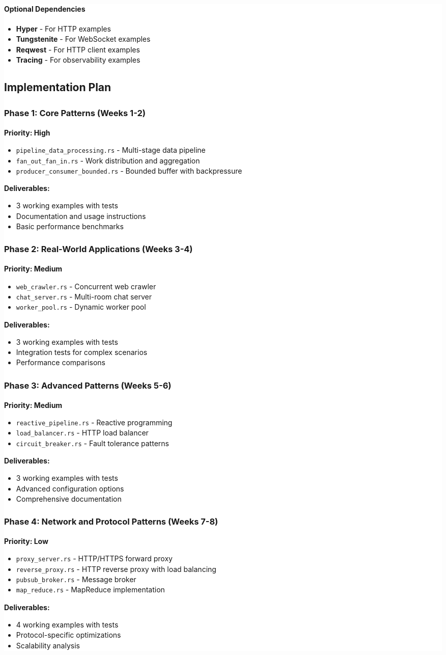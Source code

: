 #### Optional Dependencies
- **Hyper** - For HTTP examples
- **Tungstenite** - For WebSocket examples
- **Reqwest** - For HTTP client examples
- **Tracing** - For observability examples

## Implementation Plan

### Phase 1: Core Patterns (Weeks 1-2)
**Priority: High**
- `pipeline_data_processing.rs` - Multi-stage data pipeline
- `fan_out_fan_in.rs` - Work distribution and aggregation
- `producer_consumer_bounded.rs` - Bounded buffer with backpressure

**Deliverables:**
- 3 working examples with tests
- Documentation and usage instructions
- Basic performance benchmarks

### Phase 2: Real-World Applications (Weeks 3-4)
**Priority: Medium**
- `web_crawler.rs` - Concurrent web crawler
- `chat_server.rs` - Multi-room chat server
- `worker_pool.rs` - Dynamic worker pool

**Deliverables:**
- 3 working examples with tests
- Integration tests for complex scenarios
- Performance comparisons

### Phase 3: Advanced Patterns (Weeks 5-6)
**Priority: Medium**
- `reactive_pipeline.rs` - Reactive programming
- `load_balancer.rs` - HTTP load balancer
- `circuit_breaker.rs` - Fault tolerance patterns

**Deliverables:**
- 3 working examples with tests
- Advanced configuration options
- Comprehensive documentation

### Phase 4: Network and Protocol Patterns (Weeks 7-8)
**Priority: Low**
- `proxy_server.rs` - HTTP/HTTPS forward proxy
- `reverse_proxy.rs` - HTTP reverse proxy with load balancing
- `pubsub_broker.rs` - Message broker
- `map_reduce.rs` - MapReduce implementation

**Deliverables:**
- 4 working examples with tests
- Protocol-specific optimizations
- Scalability analysis
